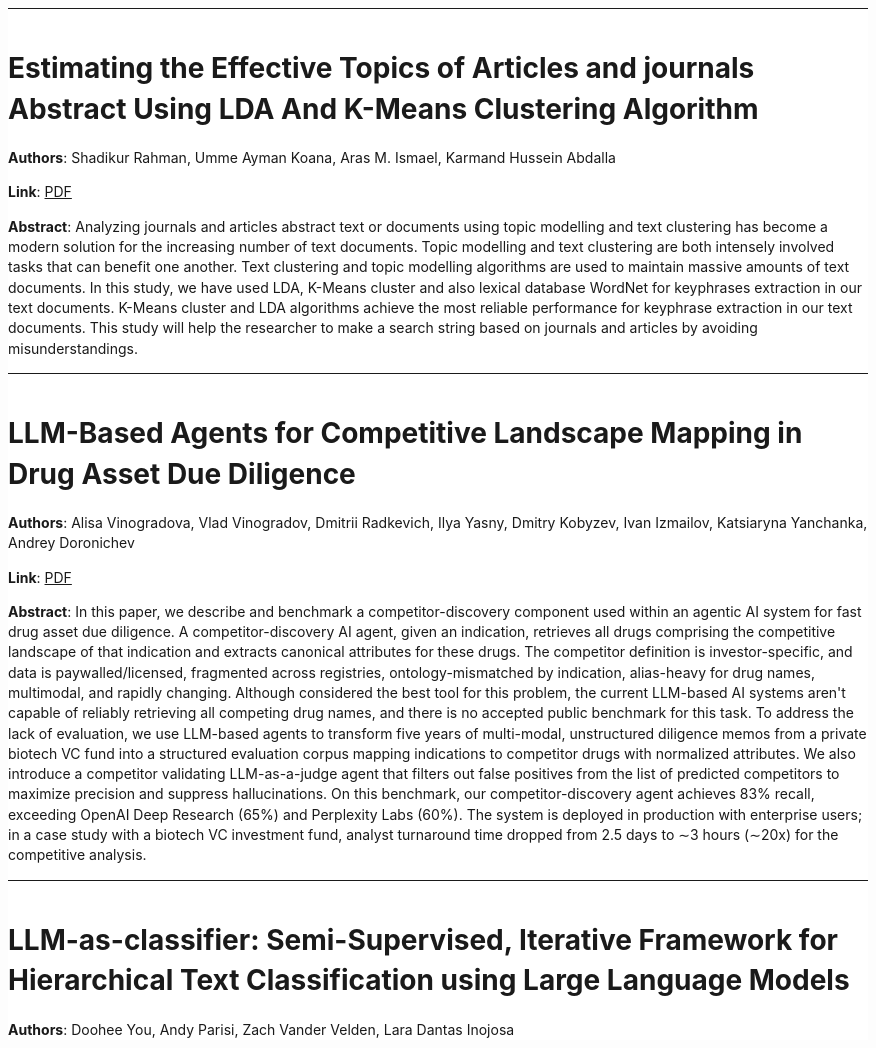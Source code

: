 
---
# Estimating the Effective Topics of Articles and journals Abstract Using LDA And K-Means Clustering Algorithm 

**Authors**: Shadikur Rahman, Umme Ayman Koana, Aras M. Ismael, Karmand Hussein Abdalla  

**Link**: [PDF](https://arxiv.org/pdf/2508.16046)  

**Abstract**: Analyzing journals and articles abstract text or documents using topic modelling and text clustering has become a modern solution for the increasing number of text documents. Topic modelling and text clustering are both intensely involved tasks that can benefit one another. Text clustering and topic modelling algorithms are used to maintain massive amounts of text documents. In this study, we have used LDA, K-Means cluster and also lexical database WordNet for keyphrases extraction in our text documents. K-Means cluster and LDA algorithms achieve the most reliable performance for keyphrase extraction in our text documents. This study will help the researcher to make a search string based on journals and articles by avoiding misunderstandings. 

---
# LLM-Based Agents for Competitive Landscape Mapping in Drug Asset Due Diligence 

**Authors**: Alisa Vinogradova, Vlad Vinogradov, Dmitrii Radkevich, Ilya Yasny, Dmitry Kobyzev, Ivan Izmailov, Katsiaryna Yanchanka, Andrey Doronichev  

**Link**: [PDF](https://arxiv.org/pdf/2508.16571)  

**Abstract**: In this paper, we describe and benchmark a competitor-discovery component used within an agentic AI system for fast drug asset due diligence. A competitor-discovery AI agent, given an indication, retrieves all drugs comprising the competitive landscape of that indication and extracts canonical attributes for these drugs. The competitor definition is investor-specific, and data is paywalled/licensed, fragmented across registries, ontology-mismatched by indication, alias-heavy for drug names, multimodal, and rapidly changing. Although considered the best tool for this problem, the current LLM-based AI systems aren't capable of reliably retrieving all competing drug names, and there is no accepted public benchmark for this task. To address the lack of evaluation, we use LLM-based agents to transform five years of multi-modal, unstructured diligence memos from a private biotech VC fund into a structured evaluation corpus mapping indications to competitor drugs with normalized attributes. We also introduce a competitor validating LLM-as-a-judge agent that filters out false positives from the list of predicted competitors to maximize precision and suppress hallucinations. On this benchmark, our competitor-discovery agent achieves 83% recall, exceeding OpenAI Deep Research (65%) and Perplexity Labs (60%). The system is deployed in production with enterprise users; in a case study with a biotech VC investment fund, analyst turnaround time dropped from 2.5 days to $\sim$3 hours ($\sim$20x) for the competitive analysis. 

---
# LLM-as-classifier: Semi-Supervised, Iterative Framework for Hierarchical Text Classification using Large Language Models 

**Authors**: Doohee You, Andy Parisi, Zach Vander Velden, Lara Dantas Inojosa  
